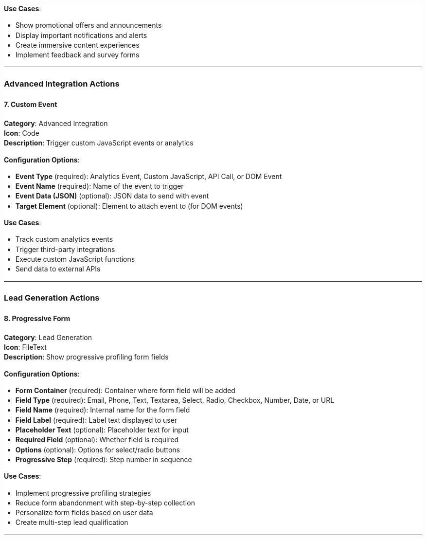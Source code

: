 **Use Cases**:
- Show promotional offers and announcements
- Display important notifications and alerts
- Create immersive content experiences
- Implement feedback and survey forms

---

### Advanced Integration Actions

#### 7. Custom Event
**Category**: Advanced Integration  
**Icon**: Code  
**Description**: Trigger custom JavaScript events or analytics

**Configuration Options**:
- **Event Type** (required): Analytics Event, Custom JavaScript, API Call, or DOM Event
- **Event Name** (required): Name of the event to trigger
- **Event Data (JSON)** (optional): JSON data to send with event
- **Target Element** (optional): Element to attach event to (for DOM events)

**Use Cases**:
- Track custom analytics events
- Trigger third-party integrations
- Execute custom JavaScript functions
- Send data to external APIs

---

### Lead Generation Actions

#### 8. Progressive Form
**Category**: Lead Generation  
**Icon**: FileText  
**Description**: Show progressive profiling form fields

**Configuration Options**:
- **Form Container** (required): Container where form field will be added
- **Field Type** (required): Email, Phone, Text, Textarea, Select, Radio, Checkbox, Number, Date, or URL
- **Field Name** (required): Internal name for the form field
- **Field Label** (required): Label text displayed to user
- **Placeholder Text** (optional): Placeholder text for input
- **Required Field** (optional): Whether field is required
- **Options** (optional): Options for select/radio buttons
- **Progressive Step** (required): Step number in sequence

**Use Cases**:
- Implement progressive profiling strategies
- Reduce form abandonment with step-by-step collection
- Personalize form fields based on user data
- Create multi-step lead qualification

---